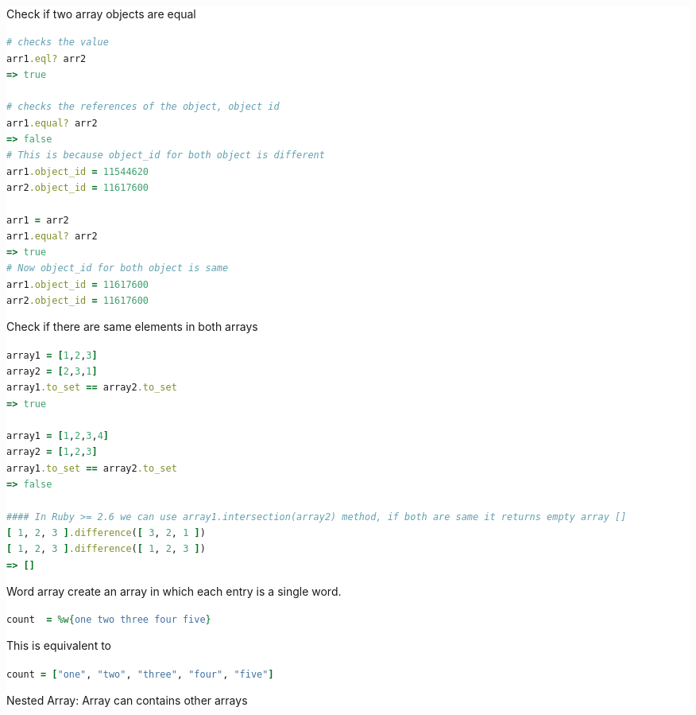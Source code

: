 Check if two array objects are equal

```Ruby
# checks the value
arr1.eql? arr2
=> true

# checks the references of the object, object id
arr1.equal? arr2
=> false
# This is because object_id for both object is different
arr1.object_id = 11544620
arr2.object_id = 11617600

arr1 = arr2
arr1.equal? arr2 
=> true
# Now object_id for both object is same
arr1.object_id = 11617600
arr2.object_id = 11617600
```

Check if there are same elements in both arrays

```Ruby
array1 = [1,2,3]
array2 = [2,3,1]
array1.to_set == array2.to_set
=> true

array1 = [1,2,3,4]
array2 = [1,2,3]
array1.to_set == array2.to_set
=> false

#### In Ruby >= 2.6 we can use array1.intersection(array2) method, if both are same it returns empty array []
[ 1, 2, 3 ].difference([ 3, 2, 1 ])
[ 1, 2, 3 ].difference([ 1, 2, 3 ])
=> []
```


Word array create an array in which each entry is a single word.

```Ruby
count  = %w{one two three four five}
```

This is equivalent to

```Ruby
count = ["one", "two", "three", "four", "five"]
```

Nested Array: Array can contains other arrays
